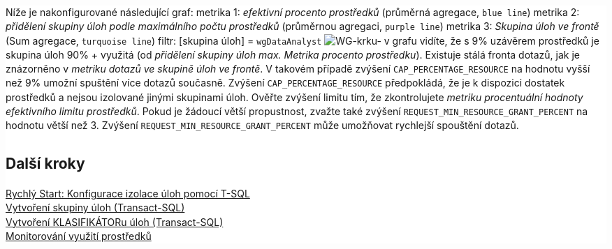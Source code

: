 Níže je nakonfigurované následující graf: metrika 1: *efektivní procento prostředků* (průměrná agregace, `blue line`) metrika 2: *přidělení skupiny úloh podle maximálního počtu prostředků* (průměrnou agregaci, `purple line`) metrika 3: *Skupina úloh ve frontě* (Sum agregace, `turquoise line`) filtr: [skupina úloh] = `wgDataAnalyst`
![WG-krku-](media/sql-data-warehouse-workload-management-portal-monitor/bottle-necked-wg.png) v grafu vidíte, že s 9% uzávěrem prostředků je skupina úloh 90% + využitá (od *přidělení skupiny úloh max. Metrika procento prostředku*).  Existuje stálá fronta dotazů, jak je znázorněno v *metriku dotazů ve skupině úloh ve frontě*.  V takovém případě zvýšení `CAP_PERCENTAGE_RESOURCE` na hodnotu vyšší než 9% umožní spuštění více dotazů současně.  Zvýšení `CAP_PERCENTAGE_RESOURCE` předpokládá, že je k dispozici dostatek prostředků a nejsou izolované jinými skupinami úloh.  Ověřte zvýšení limitu tím, že zkontrolujete *metriku procentuální hodnoty efektivního limitu prostředků*.  Pokud je žádoucí větší propustnost, zvažte také zvýšení `REQUEST_MIN_RESOURCE_GRANT_PERCENT` na hodnotu větší než 3.  Zvýšení `REQUEST_MIN_RESOURCE_GRANT_PERCENT` může umožňovat rychlejší spouštění dotazů.

## <a name="next-steps"></a>Další kroky
[Rychlý Start: Konfigurace izolace úloh pomocí T-SQL](quickstart-configure-workload-isolation-tsql.md)<br>
[Vytvoření skupiny úloh (Transact-SQL)](https://docs.microsoft.com/sql/t-sql/statements/create-workload-group-transact-sql?view=azure-sqldw-latest)<br>
[Vytvoření KLASIFIKÁTORu úloh (Transact-SQL)](https://docs.microsoft.com/sql/t-sql/statements/create-workload-classifier-transact-sql?view=azure-sqldw-latest)<br>
[Monitorování využití prostředků](sql-data-warehouse-concept-resource-utilization-query-activity.md)


